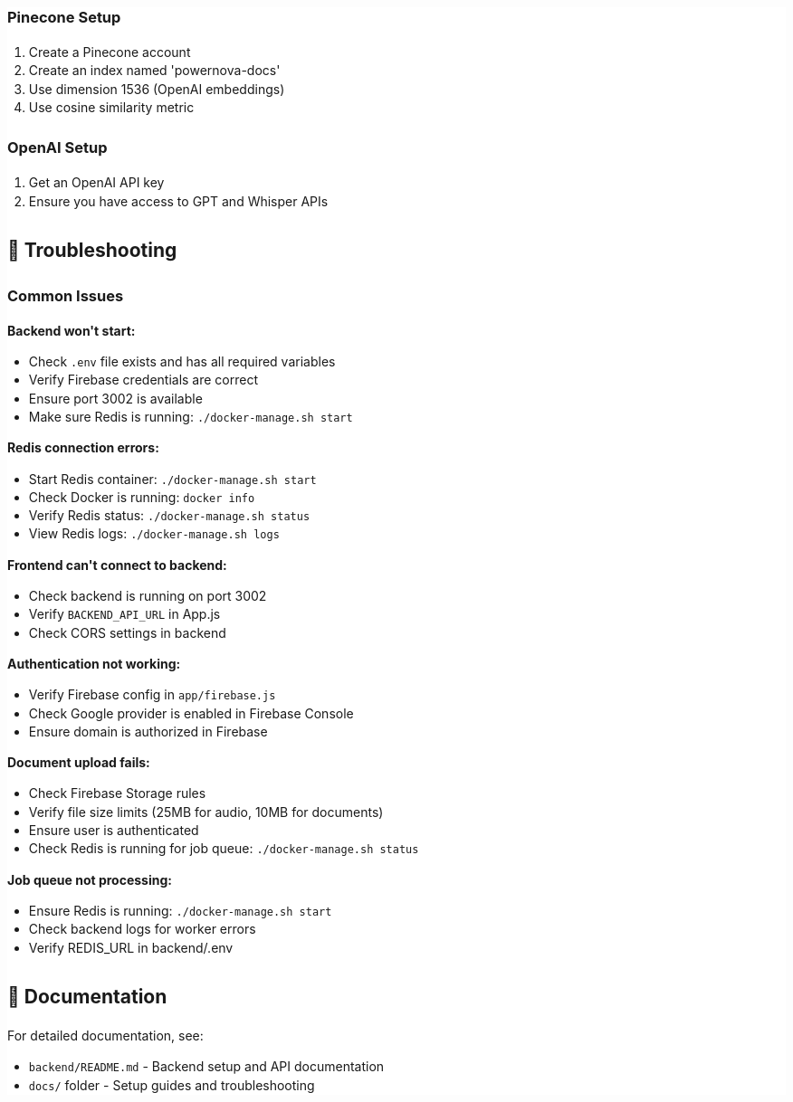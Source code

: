 ### Pinecone Setup
1. Create a Pinecone account
2. Create an index named 'powernova-docs'
3. Use dimension 1536 (OpenAI embeddings)
4. Use cosine similarity metric

### OpenAI Setup
1. Get an OpenAI API key
2. Ensure you have access to GPT and Whisper APIs

## 🐛 Troubleshooting

### Common Issues

**Backend won't start:**
- Check `.env` file exists and has all required variables
- Verify Firebase credentials are correct
- Ensure port 3002 is available
- Make sure Redis is running: `./docker-manage.sh start`

**Redis connection errors:**
- Start Redis container: `./docker-manage.sh start`
- Check Docker is running: `docker info`
- Verify Redis status: `./docker-manage.sh status`
- View Redis logs: `./docker-manage.sh logs`

**Frontend can't connect to backend:**
- Check backend is running on port 3002
- Verify `BACKEND_API_URL` in App.js
- Check CORS settings in backend

**Authentication not working:**
- Verify Firebase config in `app/firebase.js`
- Check Google provider is enabled in Firebase Console
- Ensure domain is authorized in Firebase

**Document upload fails:**
- Check Firebase Storage rules
- Verify file size limits (25MB for audio, 10MB for documents)
- Ensure user is authenticated
- Check Redis is running for job queue: `./docker-manage.sh status`

**Job queue not processing:**
- Ensure Redis is running: `./docker-manage.sh start`
- Check backend logs for worker errors
- Verify REDIS_URL in backend/.env

## 📖 Documentation

For detailed documentation, see:
- `backend/README.md` - Backend setup and API documentation
- `docs/` folder - Setup guides and troubleshooting
